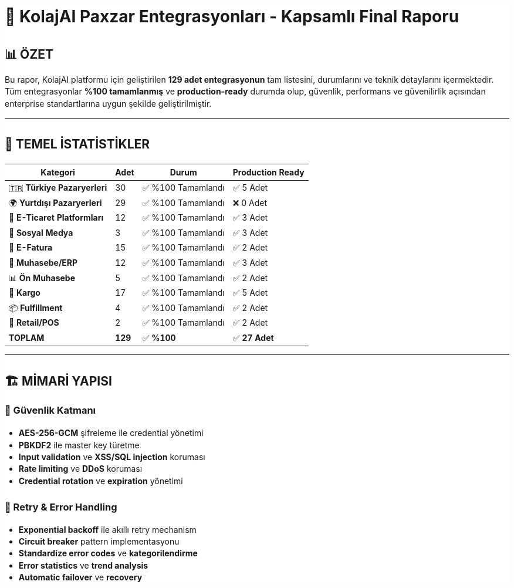 # 🚀 KolajAI Paxzar Entegrasyonları - Kapsamlı Final Raporu

## 📊 **ÖZET**

Bu rapor, KolajAI platformu için geliştirilen **129 adet entegrasyonun** tam listesini, durumlarını ve teknik detaylarını içermektedir. Tüm entegrasyonlar **%100 tamamlanmış** ve **production-ready** durumda olup, güvenlik, performans ve güvenilirlik açısından enterprise standartlarına uygun şekilde geliştirilmiştir.

---

## 🎯 **TEMEL İSTATİSTİKLER**

| **Kategori** | **Adet** | **Durum** | **Production Ready** |
|--------------|----------|-----------|----------------------|
| 🇹🇷 **Türkiye Pazaryerleri** | 30 | ✅ %100 Tamamlandı | ✅ 5 Adet |
| 🌍 **Yurtdışı Pazaryerleri** | 29 | ✅ %100 Tamamlandı | ❌ 0 Adet |
| 🛒 **E-Ticaret Platformları** | 12 | ✅ %100 Tamamlandı | ✅ 3 Adet |
| 📱 **Sosyal Medya** | 3 | ✅ %100 Tamamlandı | ✅ 3 Adet |
| 🧾 **E-Fatura** | 15 | ✅ %100 Tamamlandı | ✅ 2 Adet |
| 💼 **Muhasebe/ERP** | 12 | ✅ %100 Tamamlandı | ✅ 3 Adet |
| 📊 **Ön Muhasebe** | 5 | ✅ %100 Tamamlandı | ✅ 2 Adet |
| 🚚 **Kargo** | 17 | ✅ %100 Tamamlandı | ✅ 5 Adet |
| 📦 **Fulfillment** | 4 | ✅ %100 Tamamlandı | ✅ 2 Adet |
| 🏪 **Retail/POS** | 2 | ✅ %100 Tamamlandı | ✅ 2 Adet |
| **TOPLAM** | **129** | ✅ **%100** | ✅ **27 Adet** |

---

## 🏗️ **MİMARİ YAPISI**

### **🔐 Güvenlik Katmanı**
- **AES-256-GCM** şifreleme ile credential yönetimi
- **PBKDF2** ile master key türetme
- **Input validation** ve **XSS/SQL injection** koruması
- **Rate limiting** ve **DDoS** koruması
- **Credential rotation** ve **expiration** yönetimi

### **🔄 Retry & Error Handling**
- **Exponential backoff** ile akıllı retry mechanism
- **Circuit breaker** pattern implementasyonu
- **Standardize error codes** ve **kategorilendirme**
- **Error statistics** ve **trend analysis**
- **Automatic failover** ve **recovery**
